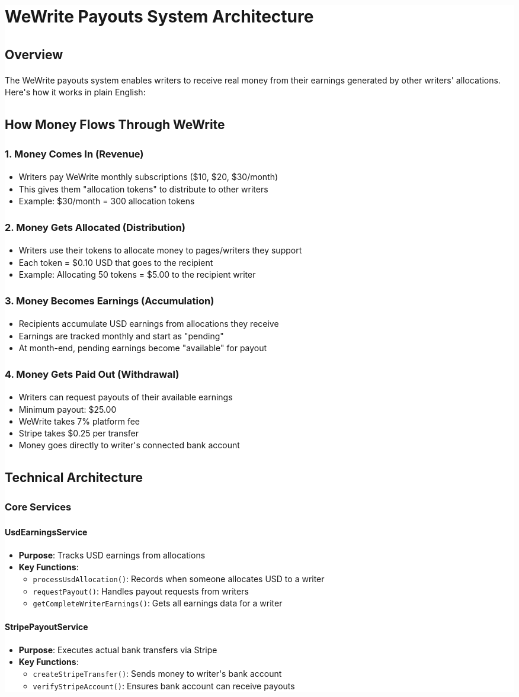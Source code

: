 # WeWrite Payouts System Architecture

## Overview

The WeWrite payouts system enables writers to receive real money from their earnings generated by other writers' allocations. Here's how it works in plain English:

## How Money Flows Through WeWrite

### 1. **Money Comes In** (Revenue)
- Writers pay WeWrite monthly subscriptions ($10, $20, $30/month)
- This gives them "allocation tokens" to distribute to other writers
- Example: $30/month = 300 allocation tokens

### 2. **Money Gets Allocated** (Distribution)
- Writers use their tokens to allocate money to pages/writers they support
- Each token = $0.10 USD that goes to the recipient
- Example: Allocating 50 tokens = $5.00 to the recipient writer

### 3. **Money Becomes Earnings** (Accumulation)
- Recipients accumulate USD earnings from allocations they receive
- Earnings are tracked monthly and start as "pending"
- At month-end, pending earnings become "available" for payout

### 4. **Money Gets Paid Out** (Withdrawal)
- Writers can request payouts of their available earnings
- Minimum payout: $25.00
- WeWrite takes 7% platform fee
- Stripe takes $0.25 per transfer
- Money goes directly to writer's connected bank account

## Technical Architecture

### Core Services

#### **UsdEarningsService**
- **Purpose**: Tracks USD earnings from allocations
- **Key Functions**:
  - `processUsdAllocation()`: Records when someone allocates USD to a writer
  - `requestPayout()`: Handles payout requests from writers
  - `getCompleteWriterEarnings()`: Gets all earnings data for a writer

#### **StripePayoutService** 
- **Purpose**: Executes actual bank transfers via Stripe
- **Key Functions**:
  - `createStripeTransfer()`: Sends money to writer's bank account
  - `verifyStripeAccount()`: Ensures bank account can receive payouts
